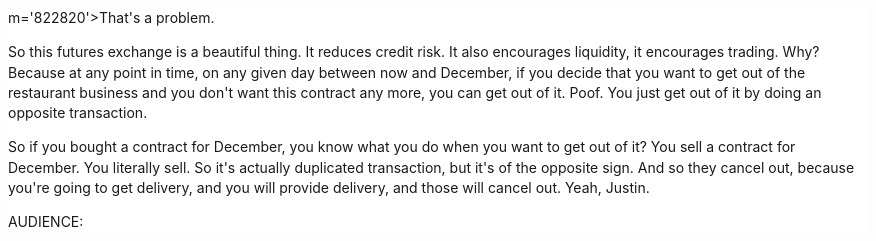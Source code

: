  m='822820'>That's</span> <span m='823000'>a</span> <span
  m='823060'>problem.</span> </p><p><span m='825400'>So</span> <span
  m='825970'>this</span> <span m='826810'>futures</span> <span
  m='827380'>exchange</span> <span m='827830'>is</span> <span
  m='827950'>a</span> <span m='828010'>beautiful</span> <span
  m='828490'>thing.</span> <span m='830090'>It</span> <span
  m='830140'>reduces</span> <span m='830770'>credit</span> <span
  m='831130'>risk.</span> <span m='832280'>It</span> <span
  m='832300'>also</span> <span m='832870'>encourages</span> <span
  m='834430'>liquidity,</span> <span m='835390'>it</span> <span
  m='835510'>encourages</span> <span m='835990'>trading.</span> <span
  m='836390'>Why?</span> <span m='837010'>Because</span> <span
  m='837310'>at</span> <span m='837430'>any</span> <span m='837730'>point</span>
  <span m='838060'>in</span> <span m='838180'>time,</span> <span
  m='838930'>on</span> <span m='839290'>any</span> <span m='839680'>given</span>
  <span m='840070'>day</span> <span m='840460'>between</span> <span
  m='840820'>now</span> <span m='841360'>and</span> <span
  m='841480'>December,</span> <span m='842080'>if</span> <span
  m='842200'>you</span> <span m='842320'>decide</span> <span
  m='843190'>that</span> <span m='843310'>you</span> <span
  m='843430'>want</span> <span m='843550'>to</span> <span m='843610'>get</span>
  <span m='843760'>out</span> <span m='843910'>of</span> <span
  m='843970'>the</span> <span m='844150'>restaurant</span> <span
  m='844540'>business</span> <span m='845040'>and</span> <span
  m='845120'>you</span> <span m='845200'>don't</span> <span
  m='845380'>want</span> <span m='845740'>this</span> <span
  m='845890'>contract</span> <span m='846400'>any</span> <span
  m='846680'>more,</span> <span m='848090'>you</span> <span
  m='848180'>can</span> <span m='848270'>get</span> <span m='848420'>out</span>
  <span m='848540'>of</span> <span m='848600'>it.</span> <span
  m='848720'>Poof.</span> <span m='849560'>You</span> <span
  m='849650'>just</span> <span m='849860'>get</span> <span m='850010'>out</span>
  <span m='850130'>of</span> <span m='850190'>it</span> <span
  m='850310'>by</span> <span m='851570'>doing</span> <span m='851960'>an</span>
  <span m='852170'>opposite</span> <span m='852620'>transaction.</span>
  </p><p><span m='853500'>So</span> <span m='853580'>if</span> <span
  m='853670'>you</span> <span m='853790'>bought</span> <span m='854870'>a</span>
  <span m='854930'>contract</span> <span m='855470'>for</span> <span
  m='855590'>December,</span> <span m='856580'>you</span> <span
  m='856640'>know</span> <span m='856760'>what</span> <span
  m='856850'>you</span> <span m='856940'>do</span> <span m='857110'>when
  you</span> <span m='857180'>want</span> <span m='857300'>to</span> <span
  m='857350'>get</span> <span m='857450'>out</span> <span m='857540'>of</span>
  <span m='857630'>it?</span> <span m='858320'>You</span> <span
  m='858440'>sell</span> <span m='859190'>a</span> <span
  m='859250'>contract</span> <span m='859850'>for</span> <span
  m='859970'>December.</span> <span m='860390'>You</span> <span
  m='860510'>literally</span> <span m='861410'>sell.</span> <span
  m='861750'>So</span> <span m='861890'>it's</span> <span
  m='862010'>actually</span> <span m='862890'>duplicated</span> <span
  m='864080'>transaction,</span> <span m='865160'>but</span> <span
  m='865340'>it's</span> <span m='865580'>of the</span> <span
  m='865670'>opposite</span> <span m='866120'>sign.</span> <span
  m='867080'>And</span> <span m='867230'>so</span> <span m='867560'>they</span>
  <span m='867710'>cancel</span> <span m='868130'>out,</span> <span
  m='869090'>because</span> <span m='869330'>you're</span> <span
  m='869420'>going</span> <span m='869540'>to</span> <span m='869720'>get</span>
  <span m='869930'>delivery,</span> <span m='870620'>and</span> <span
  m='870770'>you</span> <span m='870890'>will</span> <span
  m='871430'>provide</span> <span m='871790'>delivery,</span> <span
  m='872870'>and</span> <span m='873020'>those</span> <span
  m='873200'>will</span> <span m='873320'>cancel</span> <span
  m='873740'>out.</span> <span m='874460'>Yeah,</span> <span
  m='875590'>Justin.</span> </p><p><span m='877300'>AUDIENCE:</span> <span